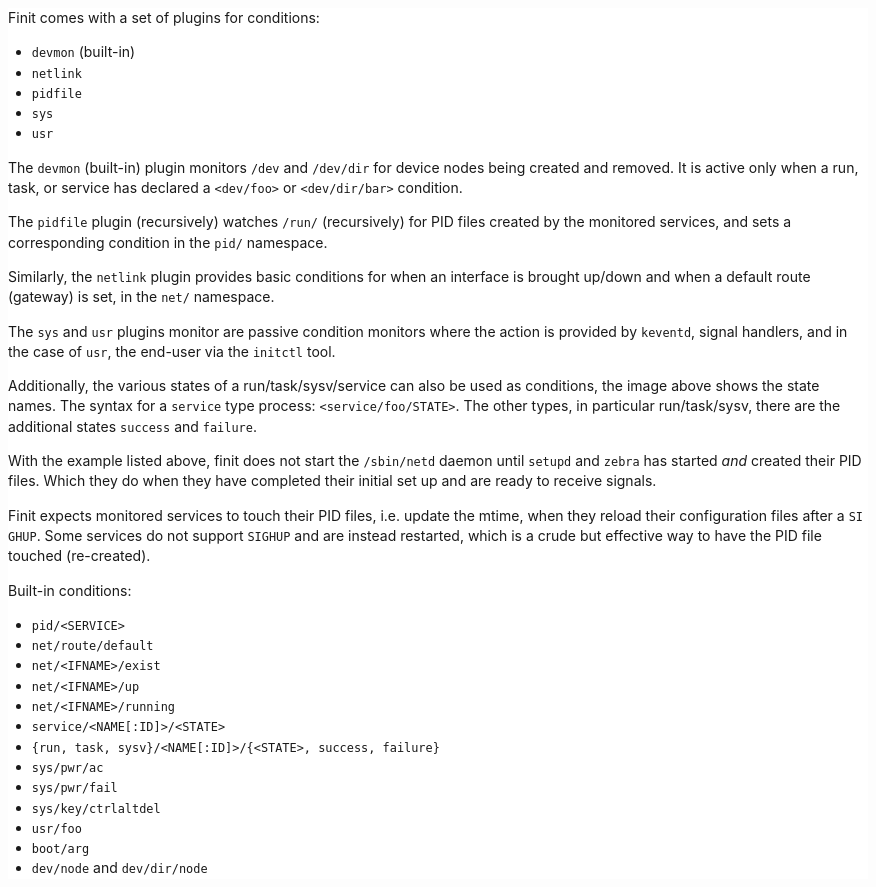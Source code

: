 Finit comes with a set of plugins for conditions:

 - `devmon` (built-in)
 - `netlink`
 - `pidfile`
 - `sys`
 - `usr`

The `devmon` (built-in) plugin monitors `/dev` and `/dev/dir` for device
nodes being created and removed.  It is active only when a run, task, or
service has declared a `<dev/foo>` or `<dev/dir/bar>` condition.

The `pidfile` plugin (recursively) watches `/run/` (recursively) for PID
files created by the monitored services, and sets a corresponding
condition in the `pid/` namespace.

Similarly, the `netlink` plugin provides basic conditions for when an
interface is brought up/down and when a default route (gateway) is set,
in the `net/` namespace.

The `sys` and `usr` plugins monitor are passive condition monitors where
the action is provided by `keventd`, signal handlers, and in the case of
`usr`, the end-user via the `initctl` tool.

Additionally, the various states of a run/task/sysv/service can also be
used as conditions, the image above shows the state names.  The syntax
for a `service` type process: `<service/foo/STATE>`.  The other types,
in particular run/task/sysv, there are the additional states `success`
and `failure`.

With the example listed above, finit does not start the `/sbin/netd`
daemon until `setupd` and `zebra` has started *and* created their PID
files.  Which they do when they have completed their initial set up and
are ready to receive signals.

Finit expects monitored services to touch their PID files, i.e. update
the mtime, when they reload their configuration files after a `SIGHUP`.
Some services do not support `SIGHUP` and are instead restarted, which
is a crude but effective way to have the PID file touched (re-created).

Built-in conditions:

- `pid/<SERVICE>`
- `net/route/default`
- `net/<IFNAME>/exist`
- `net/<IFNAME>/up`
- `net/<IFNAME>/running`
- `service/<NAME[:ID]>/<STATE>`
- `{run, task, sysv}/<NAME[:ID]>/{<STATE>, success, failure}`
- `sys/pwr/ac`
- `sys/pwr/fail`
- `sys/key/ctrlaltdel`
- `usr/foo`
- `boot/arg`
- `dev/node` and `dev/dir/node`


[powstatd(8)]: https://manpages.ubuntu.com/manpages/trusty/en/man8/powstatd.8.html